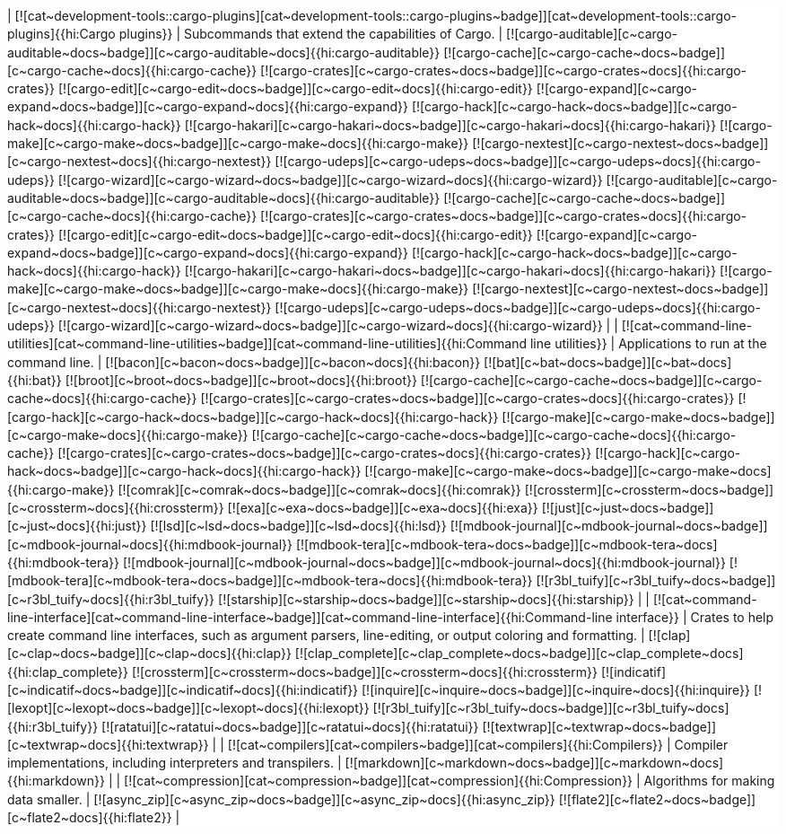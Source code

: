| [![cat~development-tools::cargo-plugins][cat~development-tools::cargo-plugins~badge]][cat~development-tools::cargo-plugins]{{hi:Cargo plugins}} | Subcommands that extend the capabilities of Cargo. | [![cargo-auditable][c~cargo-auditable~docs~badge]][c~cargo-auditable~docs]{{hi:cargo-auditable}} [![cargo-cache][c~cargo-cache~docs~badge]][c~cargo-cache~docs]{{hi:cargo-cache}} [![cargo-crates][c~cargo-crates~docs~badge]][c~cargo-crates~docs]{{hi:cargo-crates}} [![cargo-edit][c~cargo-edit~docs~badge]][c~cargo-edit~docs]{{hi:cargo-edit}} [![cargo-expand][c~cargo-expand~docs~badge]][c~cargo-expand~docs]{{hi:cargo-expand}} [![cargo-hack][c~cargo-hack~docs~badge]][c~cargo-hack~docs]{{hi:cargo-hack}} [![cargo-hakari][c~cargo-hakari~docs~badge]][c~cargo-hakari~docs]{{hi:cargo-hakari}} [![cargo-make][c~cargo-make~docs~badge]][c~cargo-make~docs]{{hi:cargo-make}} [![cargo-nextest][c~cargo-nextest~docs~badge]][c~cargo-nextest~docs]{{hi:cargo-nextest}} [![cargo-udeps][c~cargo-udeps~docs~badge]][c~cargo-udeps~docs]{{hi:cargo-udeps}} [![cargo-wizard][c~cargo-wizard~docs~badge]][c~cargo-wizard~docs]{{hi:cargo-wizard}} [![cargo-auditable][c~cargo-auditable~docs~badge]][c~cargo-auditable~docs]{{hi:cargo-auditable}} [![cargo-cache][c~cargo-cache~docs~badge]][c~cargo-cache~docs]{{hi:cargo-cache}} [![cargo-crates][c~cargo-crates~docs~badge]][c~cargo-crates~docs]{{hi:cargo-crates}} [![cargo-edit][c~cargo-edit~docs~badge]][c~cargo-edit~docs]{{hi:cargo-edit}} [![cargo-expand][c~cargo-expand~docs~badge]][c~cargo-expand~docs]{{hi:cargo-expand}} [![cargo-hack][c~cargo-hack~docs~badge]][c~cargo-hack~docs]{{hi:cargo-hack}} [![cargo-hakari][c~cargo-hakari~docs~badge]][c~cargo-hakari~docs]{{hi:cargo-hakari}} [![cargo-make][c~cargo-make~docs~badge]][c~cargo-make~docs]{{hi:cargo-make}} [![cargo-nextest][c~cargo-nextest~docs~badge]][c~cargo-nextest~docs]{{hi:cargo-nextest}} [![cargo-udeps][c~cargo-udeps~docs~badge]][c~cargo-udeps~docs]{{hi:cargo-udeps}} [![cargo-wizard][c~cargo-wizard~docs~badge]][c~cargo-wizard~docs]{{hi:cargo-wizard}} |
| [![cat~command-line-utilities][cat~command-line-utilities~badge]][cat~command-line-utilities]{{hi:Command line utilities}} | Applications to run at the command line. | [![bacon][c~bacon~docs~badge]][c~bacon~docs]{{hi:bacon}} [![bat][c~bat~docs~badge]][c~bat~docs]{{hi:bat}} [![broot][c~broot~docs~badge]][c~broot~docs]{{hi:broot}} [![cargo-cache][c~cargo-cache~docs~badge]][c~cargo-cache~docs]{{hi:cargo-cache}} [![cargo-crates][c~cargo-crates~docs~badge]][c~cargo-crates~docs]{{hi:cargo-crates}} [![cargo-hack][c~cargo-hack~docs~badge]][c~cargo-hack~docs]{{hi:cargo-hack}} [![cargo-make][c~cargo-make~docs~badge]][c~cargo-make~docs]{{hi:cargo-make}} [![cargo-cache][c~cargo-cache~docs~badge]][c~cargo-cache~docs]{{hi:cargo-cache}} [![cargo-crates][c~cargo-crates~docs~badge]][c~cargo-crates~docs]{{hi:cargo-crates}} [![cargo-hack][c~cargo-hack~docs~badge]][c~cargo-hack~docs]{{hi:cargo-hack}} [![cargo-make][c~cargo-make~docs~badge]][c~cargo-make~docs]{{hi:cargo-make}} [![comrak][c~comrak~docs~badge]][c~comrak~docs]{{hi:comrak}} [![crossterm][c~crossterm~docs~badge]][c~crossterm~docs]{{hi:crossterm}} [![exa][c~exa~docs~badge]][c~exa~docs]{{hi:exa}} [![just][c~just~docs~badge]][c~just~docs]{{hi:just}} [![lsd][c~lsd~docs~badge]][c~lsd~docs]{{hi:lsd}} [![mdbook-journal][c~mdbook-journal~docs~badge]][c~mdbook-journal~docs]{{hi:mdbook-journal}} [![mdbook-tera][c~mdbook-tera~docs~badge]][c~mdbook-tera~docs]{{hi:mdbook-tera}} [![mdbook-journal][c~mdbook-journal~docs~badge]][c~mdbook-journal~docs]{{hi:mdbook-journal}} [![mdbook-tera][c~mdbook-tera~docs~badge]][c~mdbook-tera~docs]{{hi:mdbook-tera}} [![r3bl_tuify][c~r3bl_tuify~docs~badge]][c~r3bl_tuify~docs]{{hi:r3bl_tuify}} [![starship][c~starship~docs~badge]][c~starship~docs]{{hi:starship}} |
| [![cat~command-line-interface][cat~command-line-interface~badge]][cat~command-line-interface]{{hi:Command-line interface}} | Crates to help create command line interfaces, such as argument parsers, line-editing, or output coloring and formatting. | [![clap][c~clap~docs~badge]][c~clap~docs]{{hi:clap}} [![clap_complete][c~clap_complete~docs~badge]][c~clap_complete~docs]{{hi:clap_complete}} [![crossterm][c~crossterm~docs~badge]][c~crossterm~docs]{{hi:crossterm}} [![indicatif][c~indicatif~docs~badge]][c~indicatif~docs]{{hi:indicatif}} [![inquire][c~inquire~docs~badge]][c~inquire~docs]{{hi:inquire}} [![lexopt][c~lexopt~docs~badge]][c~lexopt~docs]{{hi:lexopt}} [![r3bl_tuify][c~r3bl_tuify~docs~badge]][c~r3bl_tuify~docs]{{hi:r3bl_tuify}} [![ratatui][c~ratatui~docs~badge]][c~ratatui~docs]{{hi:ratatui}} [![textwrap][c~textwrap~docs~badge]][c~textwrap~docs]{{hi:textwrap}} |
| [![cat~compilers][cat~compilers~badge]][cat~compilers]{{hi:Compilers}} | Compiler implementations, including interpreters and transpilers. | [![markdown][c~markdown~docs~badge]][c~markdown~docs]{{hi:markdown}} |
| [![cat~compression][cat~compression~badge]][cat~compression]{{hi:Compression}} | Algorithms for making data smaller. | [![async_zip][c~async_zip~docs~badge]][c~async_zip~docs]{{hi:async_zip}} [![flate2][c~flate2~docs~badge]][c~flate2~docs]{{hi:flate2}} |